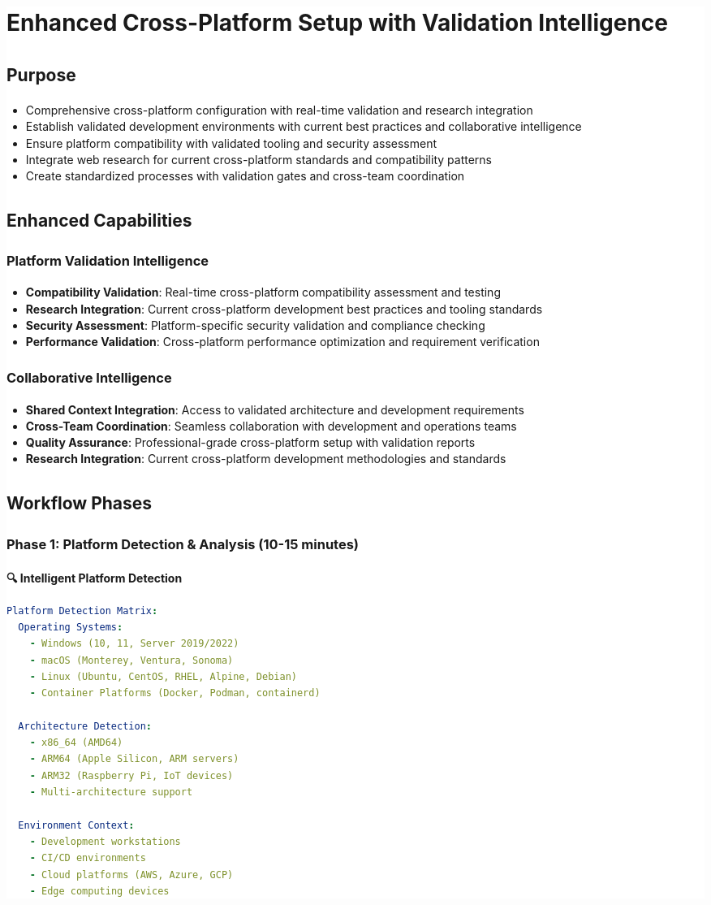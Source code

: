 # Enhanced Cross-Platform Setup with Validation Intelligence

## Purpose

- Comprehensive cross-platform configuration with real-time validation and research integration
- Establish validated development environments with current best practices and collaborative intelligence
- Ensure platform compatibility with validated tooling and security assessment
- Integrate web research for current cross-platform standards and compatibility patterns
- Create standardized processes with validation gates and cross-team coordination

## Enhanced Capabilities

### Platform Validation Intelligence
- **Compatibility Validation**: Real-time cross-platform compatibility assessment and testing
- **Research Integration**: Current cross-platform development best practices and tooling standards
- **Security Assessment**: Platform-specific security validation and compliance checking
- **Performance Validation**: Cross-platform performance optimization and requirement verification

### Collaborative Intelligence
- **Shared Context Integration**: Access to validated architecture and development requirements
- **Cross-Team Coordination**: Seamless collaboration with development and operations teams
- **Quality Assurance**: Professional-grade cross-platform setup with validation reports
- **Research Integration**: Current cross-platform development methodologies and standards

## Workflow Phases

### Phase 1: Platform Detection & Analysis (10-15 minutes)

#### 🔍 **Intelligent Platform Detection**
```yaml
Platform Detection Matrix:
  Operating Systems:
    - Windows (10, 11, Server 2019/2022)
    - macOS (Monterey, Ventura, Sonoma)
    - Linux (Ubuntu, CentOS, RHEL, Alpine, Debian)
    - Container Platforms (Docker, Podman, containerd)
  
  Architecture Detection:
    - x86_64 (AMD64)
    - ARM64 (Apple Silicon, ARM servers)
    - ARM32 (Raspberry Pi, IoT devices)
    - Multi-architecture support
  
  Environment Context:
    - Development workstations
    - CI/CD environments
    - Cloud platforms (AWS, Azure, GCP)
    - Edge computing devices
```
